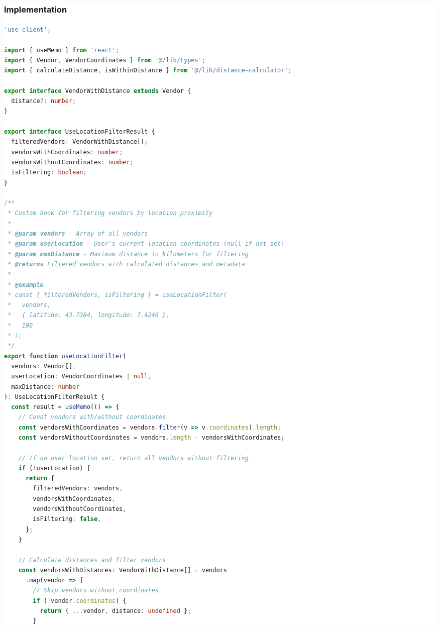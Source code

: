 ### Implementation

```typescript
'use client';

import { useMemo } from 'react';
import { Vendor, VendorCoordinates } from '@/lib/types';
import { calculateDistance, isWithinDistance } from '@/lib/distance-calculator';

export interface VendorWithDistance extends Vendor {
  distance?: number;
}

export interface UseLocationFilterResult {
  filteredVendors: VendorWithDistance[];
  vendorsWithCoordinates: number;
  vendorsWithoutCoordinates: number;
  isFiltering: boolean;
}

/**
 * Custom hook for filtering vendors by location proximity
 *
 * @param vendors - Array of all vendors
 * @param userLocation - User's current location coordinates (null if not set)
 * @param maxDistance - Maximum distance in kilometers for filtering
 * @returns Filtered vendors with calculated distances and metadata
 *
 * @example
 * const { filteredVendors, isFiltering } = useLocationFilter(
 *   vendors,
 *   { latitude: 43.7384, longitude: 7.4246 },
 *   100
 * );
 */
export function useLocationFilter(
  vendors: Vendor[],
  userLocation: VendorCoordinates | null,
  maxDistance: number
): UseLocationFilterResult {
  const result = useMemo(() => {
    // Count vendors with/without coordinates
    const vendorsWithCoordinates = vendors.filter(v => v.coordinates).length;
    const vendorsWithoutCoordinates = vendors.length - vendorsWithCoordinates;

    // If no user location set, return all vendors without filtering
    if (!userLocation) {
      return {
        filteredVendors: vendors,
        vendorsWithCoordinates,
        vendorsWithoutCoordinates,
        isFiltering: false,
      };
    }

    // Calculate distances and filter vendors
    const vendorsWithDistances: VendorWithDistance[] = vendors
      .map(vendor => {
        // Skip vendors without coordinates
        if (!vendor.coordinates) {
          return { ...vendor, distance: undefined };
        }

```